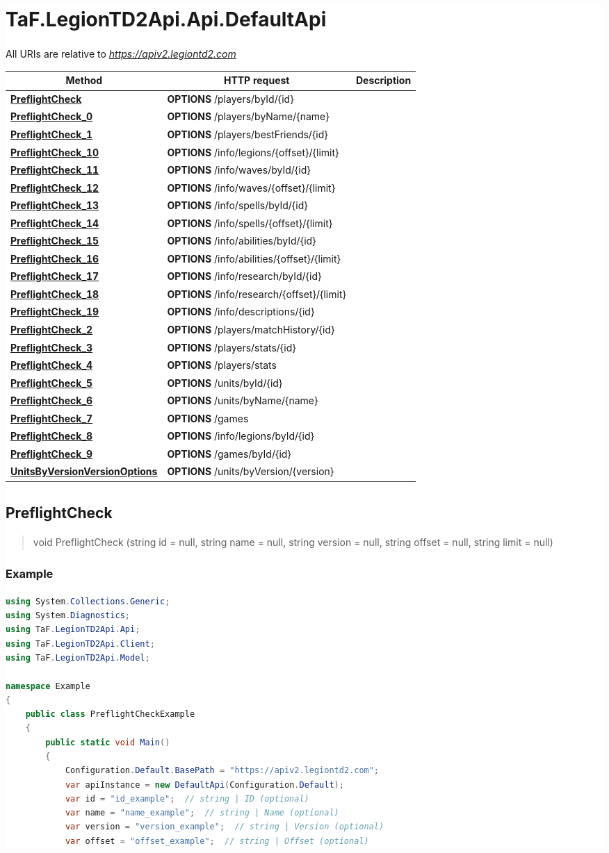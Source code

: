 # TaF.LegionTD2Api.Api.DefaultApi

All URIs are relative to *https://apiv2.legiontd2.com*

Method | HTTP request | Description
------------- | ------------- | -------------
[**PreflightCheck**](DefaultApi.md#preflightcheck) | **OPTIONS** /players/byId/{id} | 
[**PreflightCheck_0**](DefaultApi.md#preflightcheck_0) | **OPTIONS** /players/byName/{name} | 
[**PreflightCheck_1**](DefaultApi.md#preflightcheck_1) | **OPTIONS** /players/bestFriends/{id} | 
[**PreflightCheck_10**](DefaultApi.md#preflightcheck_10) | **OPTIONS** /info/legions/{offset}/{limit} | 
[**PreflightCheck_11**](DefaultApi.md#preflightcheck_11) | **OPTIONS** /info/waves/byId/{id} | 
[**PreflightCheck_12**](DefaultApi.md#preflightcheck_12) | **OPTIONS** /info/waves/{offset}/{limit} | 
[**PreflightCheck_13**](DefaultApi.md#preflightcheck_13) | **OPTIONS** /info/spells/byId/{id} | 
[**PreflightCheck_14**](DefaultApi.md#preflightcheck_14) | **OPTIONS** /info/spells/{offset}/{limit} | 
[**PreflightCheck_15**](DefaultApi.md#preflightcheck_15) | **OPTIONS** /info/abilities/byId/{id} | 
[**PreflightCheck_16**](DefaultApi.md#preflightcheck_16) | **OPTIONS** /info/abilities/{offset}/{limit} | 
[**PreflightCheck_17**](DefaultApi.md#preflightcheck_17) | **OPTIONS** /info/research/byId/{id} | 
[**PreflightCheck_18**](DefaultApi.md#preflightcheck_18) | **OPTIONS** /info/research/{offset}/{limit} | 
[**PreflightCheck_19**](DefaultApi.md#preflightcheck_19) | **OPTIONS** /info/descriptions/{id} | 
[**PreflightCheck_2**](DefaultApi.md#preflightcheck_2) | **OPTIONS** /players/matchHistory/{id} | 
[**PreflightCheck_3**](DefaultApi.md#preflightcheck_3) | **OPTIONS** /players/stats/{id} | 
[**PreflightCheck_4**](DefaultApi.md#preflightcheck_4) | **OPTIONS** /players/stats | 
[**PreflightCheck_5**](DefaultApi.md#preflightcheck_5) | **OPTIONS** /units/byId/{id} | 
[**PreflightCheck_6**](DefaultApi.md#preflightcheck_6) | **OPTIONS** /units/byName/{name} | 
[**PreflightCheck_7**](DefaultApi.md#preflightcheck_7) | **OPTIONS** /games | 
[**PreflightCheck_8**](DefaultApi.md#preflightcheck_8) | **OPTIONS** /info/legions/byId/{id} | 
[**PreflightCheck_9**](DefaultApi.md#preflightcheck_9) | **OPTIONS** /games/byId/{id} | 
[**UnitsByVersionVersionOptions**](DefaultApi.md#unitsbyversionversionoptions) | **OPTIONS** /units/byVersion/{version} | 



## PreflightCheck

> void PreflightCheck (string id = null, string name = null, string version = null, string offset = null, string limit = null)



### Example

```csharp
using System.Collections.Generic;
using System.Diagnostics;
using TaF.LegionTD2Api.Api;
using TaF.LegionTD2Api.Client;
using TaF.LegionTD2Api.Model;

namespace Example
{
    public class PreflightCheckExample
    {
        public static void Main()
        {
            Configuration.Default.BasePath = "https://apiv2.legiontd2.com";
            var apiInstance = new DefaultApi(Configuration.Default);
            var id = "id_example";  // string | ID (optional) 
            var name = "name_example";  // string | Name (optional) 
            var version = "version_example";  // string | Version (optional) 
            var offset = "offset_example";  // string | Offset (optional) 
```